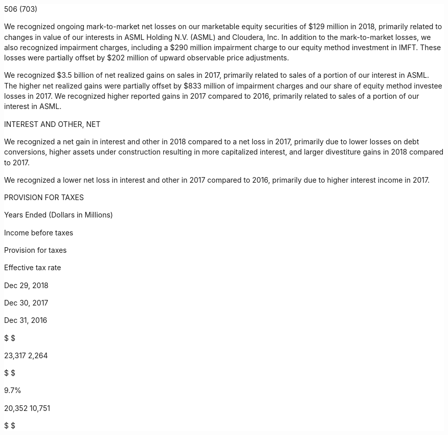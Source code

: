 506
(703)

We recognized ongoing mark-to-market net losses on our marketable equity securities of $129 million in 2018, primarily related to changes in value of our interests in ASML
Holding N.V. (ASML) and Cloudera, Inc. In addition to the mark-to-market losses, we also recognized impairment charges, including a $290 million impairment charge to
our equity method investment in IMFT. These losses were partially offset by $202 million of upward observable price adjustments.

We recognized $3.5 billion of net realized gains on sales in 2017, primarily related to sales of a portion of our interest in ASML. The higher net realized gains were partially offset
by $833 million of impairment charges and our share of equity method investee losses in 2017. We recognized higher reported gains in 2017 compared to 2016, primarily related
to sales of a portion of our interest in ASML.

INTEREST AND OTHER, NET

We recognized a net gain in interest and other in 2018 compared to a net loss in 2017, primarily due to lower losses on debt conversions, higher assets under construction
resulting in more capitalized interest, and larger divestiture gains in 2018 compared to 2017.

We recognized a lower net loss in interest and other in 2017 compared to 2016, primarily due to higher interest income in 2017.

PROVISION FOR TAXES

Years Ended
(Dollars in Millions)

Income before taxes

Provision for taxes

Effective tax rate

Dec 29,
2018

Dec 30,
2017

Dec 31,
2016

  $
  $

23,317
2,264

  $
  $

9.7%

20,352
10,751

  $
  $

